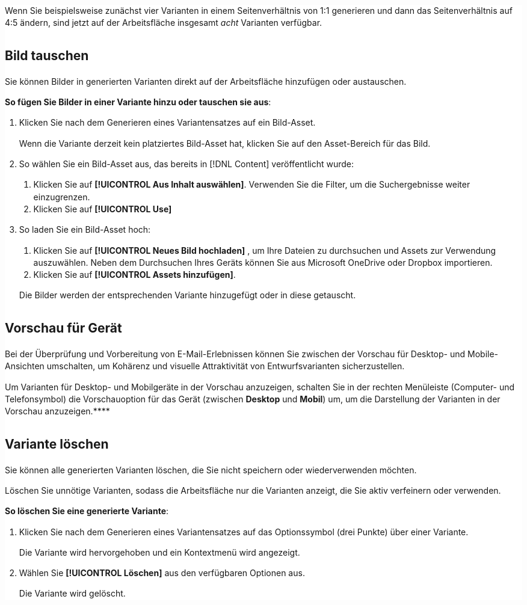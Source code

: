    Wenn Sie beispielsweise zunächst vier Varianten in einem Seitenverhältnis von 1:1 generieren und dann das Seitenverhältnis auf 4:5 ändern, sind jetzt auf der Arbeitsfläche insgesamt _acht_ Varianten verfügbar.

## Bild tauschen

Sie können Bilder in generierten Varianten direkt auf der Arbeitsfläche hinzufügen oder austauschen.

**So fügen Sie Bilder in einer Variante hinzu oder tauschen sie aus**:

1. Klicken Sie nach dem Generieren eines Variantensatzes auf ein Bild-Asset.

   Wenn die Variante derzeit kein platziertes Bild-Asset hat, klicken Sie auf den Asset-Bereich für das Bild.

1. So wählen Sie ein Bild-Asset aus, das bereits in [!DNL Content] veröffentlicht wurde:
   1. Klicken Sie auf **[!UICONTROL Aus Inhalt auswählen]**. Verwenden Sie die Filter, um die Suchergebnisse weiter einzugrenzen.
   1. Klicken Sie auf **[!UICONTROL Use]**
1. So laden Sie ein Bild-Asset hoch:
   1. Klicken Sie auf **[!UICONTROL Neues Bild hochladen]** , um Ihre Dateien zu durchsuchen und Assets zur Verwendung auszuwählen. Neben dem Durchsuchen Ihres Geräts können Sie aus Microsoft OneDrive oder Dropbox importieren.
   1. Klicken Sie auf **[!UICONTROL Assets hinzufügen]**.

   Die Bilder werden der entsprechenden Variante hinzugefügt oder in diese getauscht.

## Vorschau für Gerät

Bei der Überprüfung und Vorbereitung von E-Mail-Erlebnissen können Sie zwischen der Vorschau für Desktop- und Mobile-Ansichten umschalten, um Kohärenz und visuelle Attraktivität von Entwurfsvarianten sicherzustellen.

Um Varianten für Desktop- und Mobilgeräte in der Vorschau anzuzeigen, schalten Sie in der rechten Menüleiste (Computer- und Telefonsymbol) die Vorschauoption für das Gerät (zwischen **Desktop** und **Mobil**) um, um die Darstellung der Varianten in der Vorschau anzuzeigen.****

## Variante löschen

Sie können alle generierten Varianten löschen, die Sie nicht speichern oder wiederverwenden möchten.

Löschen Sie unnötige Varianten, sodass die Arbeitsfläche nur die Varianten anzeigt, die Sie aktiv verfeinern oder verwenden.

**So löschen Sie eine generierte Variante**:

1. Klicken Sie nach dem Generieren eines Variantensatzes auf das Optionssymbol (drei Punkte) über einer Variante.

   Die Variante wird hervorgehoben und ein Kontextmenü wird angezeigt.

1. Wählen Sie **[!UICONTROL Löschen]** aus den verfügbaren Optionen aus.

   Die Variante wird gelöscht.
